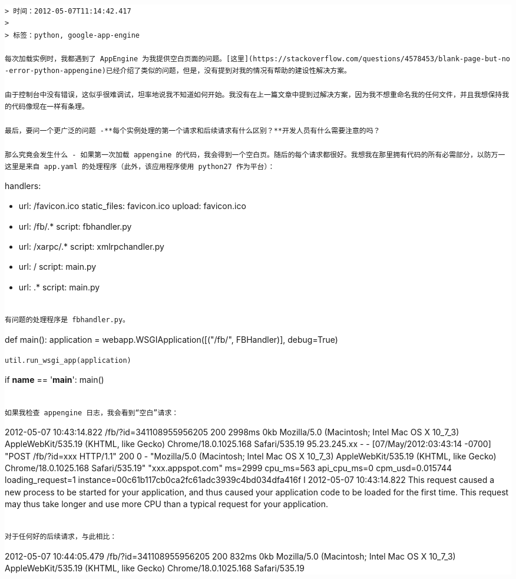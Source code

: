 ```
> 时间：2012-05-07T11:14:42.417
> 
> 标签：python, google-app-engine

每次加载实例时，我都遇到了 AppEngine 为我提供空白页面的问题。[这里](https://stackoverflow.com/questions/4578453/blank-page-but-no-error-python-appengine)已经介绍了类似的问题，但是，没有提到对我的情况有帮助的建设性解决方案。

由于控制台中没有错误，这似乎很难调试，坦率地说我不知道​​如何开始。我没有在上一篇文章中提到过解决方案，因为我不想重命名我的任何文件，并且我想保持我的代码像现在一样有条理。

最后，要问一个更广泛的问题 -**每个实例处理的第一个请求和后续请求有什么区别？**开发人员有什么需要注意的吗？

那么究竟会发生什么 - 如果第一次加载 appengine 的代码，我会得到一个空白页。随后的每个请求都很好。我想我在那里拥有代码的所有必需部分，以防万一这里是来自 app.yaml 的处理程序（此外，该应用程序使用 python27 作为平台）：

```
handlers:
- url: /favicon\.ico
  static_files: favicon.ico
  upload: favicon\.ico

- url: /fb/.*
  script: fbhandler.py

- url: /xarpc/.*
  script: xmlrpchandler.py

- url: /
  script: main.py

- url: .*
  script: main.py 
```

有问题的处理程序是 fbhandler.py。

```
def main():
    application = webapp.WSGIApplication([("/fb/", FBHandler)], debug=True)

    util.run_wsgi_app(application)

if __name__ == '__main__':
    main() 
```

如果我检查 appengine 日志，我会看到“空白”请求：

```
2012-05-07 10:43:14.822 /fb/?id=341108955956205 200 2998ms 0kb Mozilla/5.0 (Macintosh; Intel Mac OS X 10_7_3) AppleWebKit/535.19 (KHTML, like Gecko) Chrome/18.0.1025.168 Safari/535.19
95.23.245.xx - - [07/May/2012:03:43:14 -0700] "POST /fb/?id=xxx HTTP/1.1" 200 0 - "Mozilla/5.0 (Macintosh; Intel Mac OS X 10_7_3) AppleWebKit/535.19 (KHTML, like Gecko) Chrome/18.0.1025.168 Safari/535.19" "xxx.appspot.com" ms=2999 cpu_ms=563 api_cpu_ms=0 cpm_usd=0.015744 loading_request=1 instance=00c61b117cb0ca2fc61adc3939c4bd034dfa416f
I 2012-05-07 10:43:14.822
This request caused a new process to be started for your application, and thus caused your application code to be loaded for the first time. This request may thus take longer and use more CPU than a typical request for your application. 
```

对于任何好的后续请求，与此相比：

```
2012-05-07 10:44:05.479 /fb/?id=341108955956205 200 832ms 0kb Mozilla/5.0 (Macintosh; Intel Mac OS X 10_7_3) AppleWebKit/535.19 (KHTML, like Gecko) Chrome/18.0.1025.168 Safari/535.19